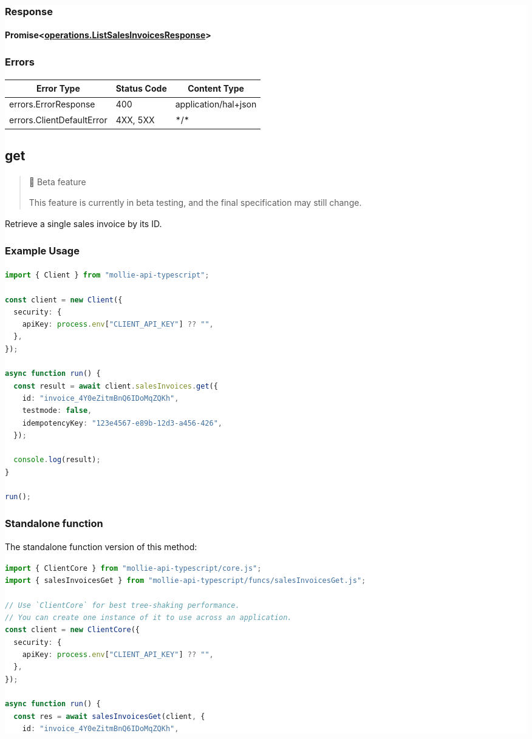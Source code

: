 ### Response

**Promise\<[operations.ListSalesInvoicesResponse](../../models/operations/listsalesinvoicesresponse.md)\>**

### Errors

| Error Type                | Status Code               | Content Type              |
| ------------------------- | ------------------------- | ------------------------- |
| errors.ErrorResponse      | 400                       | application/hal+json      |
| errors.ClientDefaultError | 4XX, 5XX                  | \*/\*                     |

## get

> 🚧 Beta feature
>
> This feature is currently in beta testing, and the final specification may still change.

Retrieve a single sales invoice by its ID.

### Example Usage


```typescript
import { Client } from "mollie-api-typescript";

const client = new Client({
  security: {
    apiKey: process.env["CLIENT_API_KEY"] ?? "",
  },
});

async function run() {
  const result = await client.salesInvoices.get({
    id: "invoice_4Y0eZitmBnQ6IDoMqZQKh",
    testmode: false,
    idempotencyKey: "123e4567-e89b-12d3-a456-426",
  });

  console.log(result);
}

run();
```

### Standalone function

The standalone function version of this method:

```typescript
import { ClientCore } from "mollie-api-typescript/core.js";
import { salesInvoicesGet } from "mollie-api-typescript/funcs/salesInvoicesGet.js";

// Use `ClientCore` for best tree-shaking performance.
// You can create one instance of it to use across an application.
const client = new ClientCore({
  security: {
    apiKey: process.env["CLIENT_API_KEY"] ?? "",
  },
});

async function run() {
  const res = await salesInvoicesGet(client, {
    id: "invoice_4Y0eZitmBnQ6IDoMqZQKh",
```